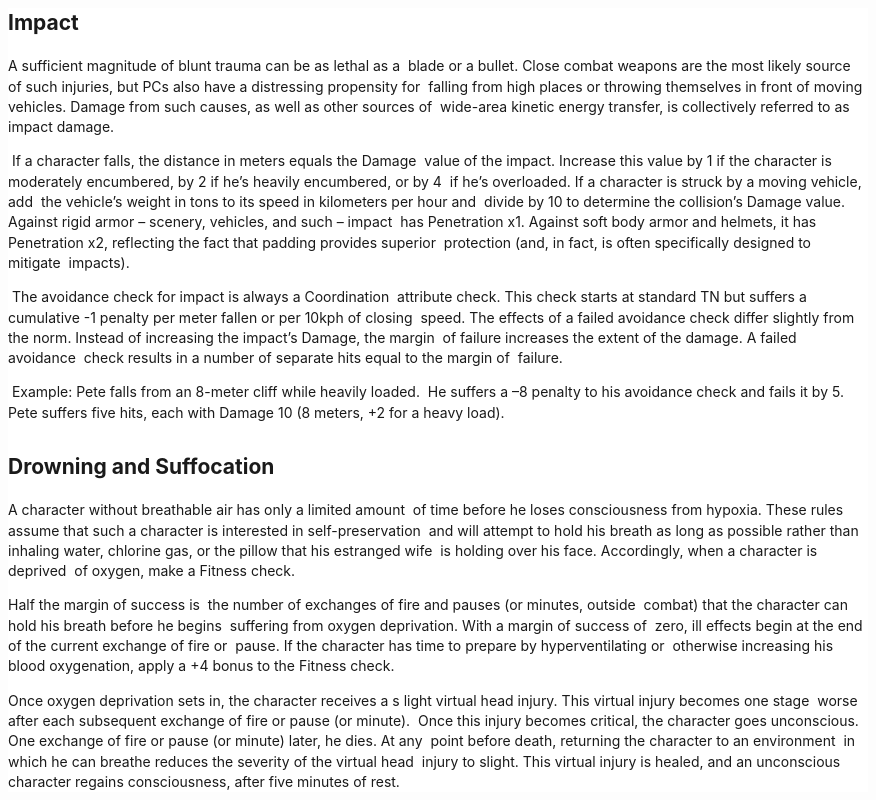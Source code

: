## Impact 
A sufficient magnitude of blunt trauma can be as lethal as a  blade or a bullet.
Close combat weapons are the most likely source  of such injuries, but PCs also have a distressing propensity for  falling from high places or throwing themselves in front of moving  vehicles.
Damage from such causes, as well as other sources of  wide-area kinetic energy transfer, is collectively referred to as  impact damage.

 If a character falls, the distance in meters equals the Damage  value of the impact.
Increase this value by 1 if the character is  moderately encumbered, by 2 if he’s heavily encumbered, or by 4  if he’s overloaded.
If a character is struck by a moving vehicle, add  the vehicle’s weight in tons to its speed in kilometers per hour and  divide by 10 to determine the collision’s Damage value.
 Against rigid armor – scenery, vehicles, and such – impact  has Penetration x1.
Against soft body armor and helmets, it has  Penetration x2, reflecting the fact that padding provides superior  protection (and, in fact, is often specifically designed to mitigate  impacts).

 The avoidance check for impact is always a Coordination  attribute check.
This check starts at standard TN but suffers a cumulative -1 penalty per meter fallen or per 10kph of closing  speed.
The effects of a failed avoidance check differ slightly from  the norm.
Instead of increasing the impact’s Damage, the margin  of failure increases the extent of the damage.
A failed avoidance  check results in a number of separate hits equal to the margin of  failure.

 Example: Pete falls from an 8-meter cliff while heavily loaded.
 He suffers a –8 penalty to his avoidance check and fails it by 5.
 Pete suffers five hits, each with Damage 10 (8 meters, +2 for a heavy load).

## Drowning and Suffocation
A character without breathable air has only a limited amount  of time before he loses consciousness from hypoxia.
These rules  assume that such a character is interested in self-preservation  and will attempt to hold his breath as long as possible rather than  inhaling water, chlorine gas, or the pillow that his estranged wife  is holding over his face.
Accordingly, when a character is deprived  of oxygen, make a Fitness check.

Half the margin of success is  the number of exchanges of fire and pauses (or minutes, outside  combat) that the character can hold his breath before he begins  suffering from oxygen deprivation.
With a margin of success of  zero, ill effects begin at the end of the current exchange of fire or  pause.
If the character has time to prepare by hyperventilating or  otherwise increasing his blood oxygenation, apply a +4 bonus to the Fitness check.

 Once oxygen deprivation sets in, the character receives a s light virtual head injury.
This virtual injury becomes one stage  worse after each subsequent exchange of fire or pause (or minute).
 Once this injury becomes critical, the character goes unconscious.
 One exchange of fire or pause (or minute) later, he dies.
At any  point before death, returning the character to an environment  in which he can breathe reduces the severity of the virtual head  injury to slight.
This virtual injury is healed, and an unconscious  character regains consciousness, after five minutes of rest.
 